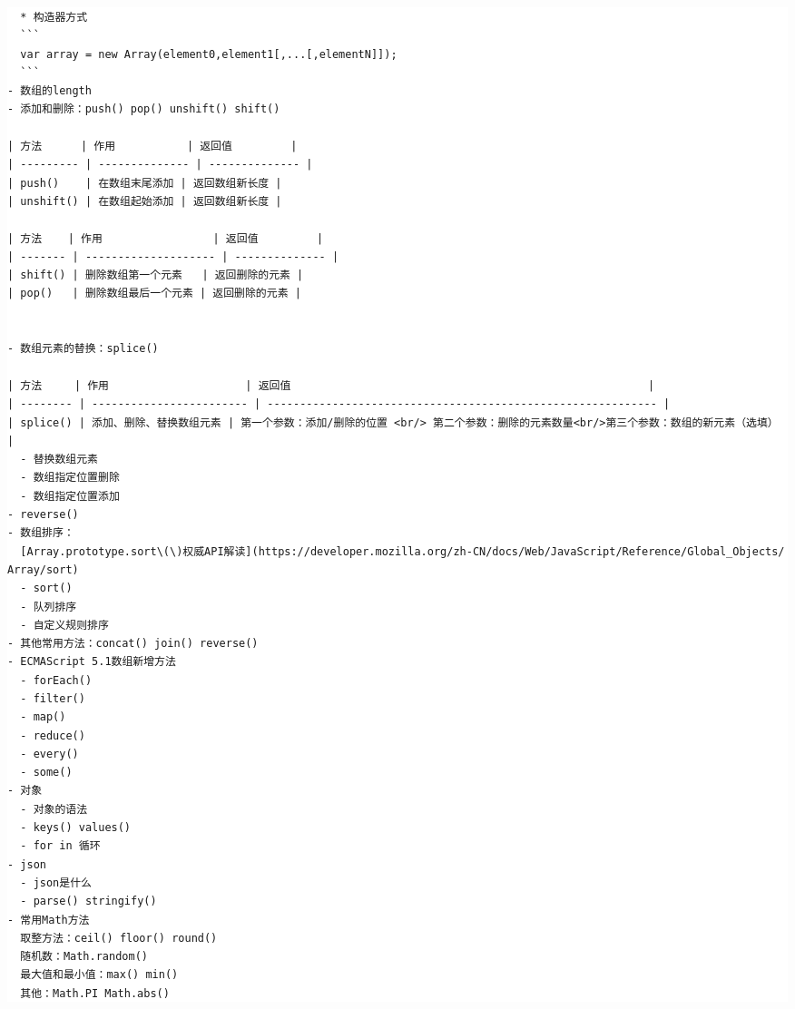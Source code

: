       * 构造器方式
      ```
      var array = new Array(element0,element1[,...[,elementN]]);
      ```
    - 数组的length
    - 添加和删除：push() pop() unshift() shift()

    | 方法      | 作用           | 返回值         |
    | --------- | -------------- | -------------- |
    | push()    | 在数组末尾添加 | 返回数组新长度 |
    | unshift() | 在数组起始添加 | 返回数组新长度 |

    | 方法    | 作用                 | 返回值         |
    | ------- | -------------------- | -------------- |
    | shift() | 删除数组第一个元素   | 返回删除的元素 |
    | pop()   | 删除数组最后一个元素 | 返回删除的元素 |


    - 数组元素的替换：splice()

    | 方法     | 作用                     | 返回值                                                       |
    | -------- | ------------------------ | ------------------------------------------------------------ |
    | splice() | 添加、删除、替换数组元素 | 第一个参数：添加/删除的位置 <br/> 第二个参数：删除的元素数量<br/>第三个参数：数组的新元素（选填） |
      - 替换数组元素
      - 数组指定位置删除
      - 数组指定位置添加
    - reverse()
    - 数组排序：
      [Array.prototype.sort\(\)权威API解读](https://developer.mozilla.org/zh-CN/docs/Web/JavaScript/Reference/Global_Objects/Array/sort)
      - sort()
      - 队列排序
      - 自定义规则排序
    - 其他常用方法：concat() join() reverse()
    - ECMAScript 5.1数组新增方法
      - forEach()
      - filter()
      - map()
      - reduce()
      - every()
      - some()
    - 对象
      - 对象的语法
      - keys() values()
      - for in 循环
    - json
      - json是什么
      - parse() stringify()
    - 常用Math方法
      取整方法：ceil() floor() round()
      随机数：Math.random()
      最大值和最小值：max() min()
      其他：Math.PI Math.abs()


  [MDN关键字与保留字]: https://developer.mozilla.org/zh-CN/docs/Web/JavaScript/Reference/Reserved_words